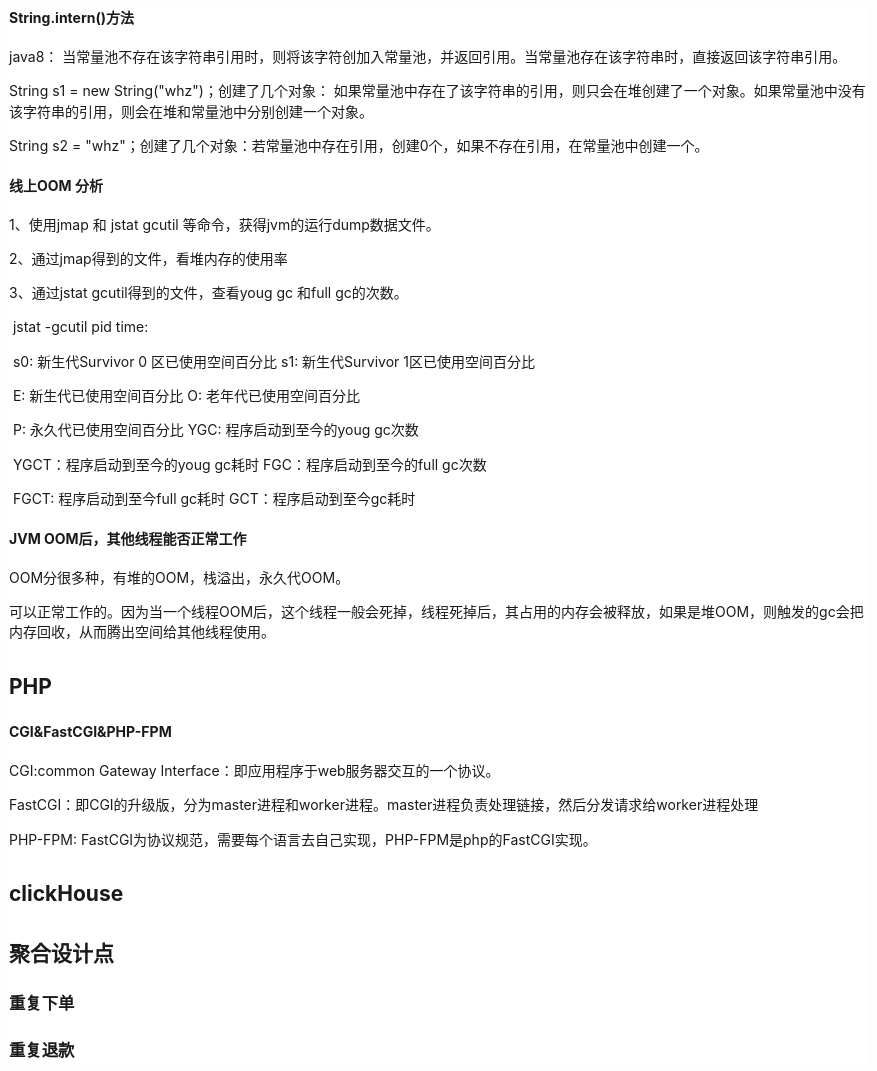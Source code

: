 #### String.intern()方法

java8： 当常量池不存在该字符串引用时，则将该字符创加入常量池，并返回引用。当常量池存在该字符串时，直接返回该字符串引用。

String s1 = new String("whz")；创建了几个对象： 如果常量池中存在了该字符串的引用，则只会在堆创建了一个对象。如果常量池中没有该字符串的引用，则会在堆和常量池中分别创建一个对象。

String s2 = "whz"；创建了几个对象：若常量池中存在引用，创建0个，如果不存在引用，在常量池中创建一个。

#### 线上OOM 分析

1、使用jmap 和 jstat gcutil 等命令，获得jvm的运行dump数据文件。

2、通过jmap得到的文件，看堆内存的使用率

3、通过jstat gcutil得到的文件，查看youg gc 和full gc的次数。

​		jstat -gcutil pid time:

​		s0: 新生代Survivor 0 区已使用空间百分比		s1:  新生代Survivor 1区已使用空间百分比

​		E:  新生代已使用空间百分比							    O:  老年代已使用空间百分比

​		P:  永久代已使用空间百分比  							  YGC: 程序启动到至今的youg gc次数

​		YGCT：程序启动到至今的youg gc耗时	  		FGC：程序启动到至今的full gc次数

​		FGCT: 程序启动到至今full gc耗时			   		GCT：程序启动到至今gc耗时

#### JVM OOM后，其他线程能否正常工作

OOM分很多种，有堆的OOM，栈溢出，永久代OOM。

可以正常工作的。因为当一个线程OOM后，这个线程一般会死掉，线程死掉后，其占用的内存会被释放，如果是堆OOM，则触发的gc会把内存回收，从而腾出空间给其他线程使用。

## PHP

#### CGI&FastCGI&PHP-FPM

CGI:common Gateway Interface：即应用程序于web服务器交互的一个协议。

FastCGI：即CGI的升级版，分为master进程和worker进程。master进程负责处理链接，然后分发请求给worker进程处理

PHP-FPM: FastCGI为协议规范，需要每个语言去自己实现，PHP-FPM是php的FastCGI实现。

## clickHouse



## 聚合设计点

### 重复下单

### 重复退款





